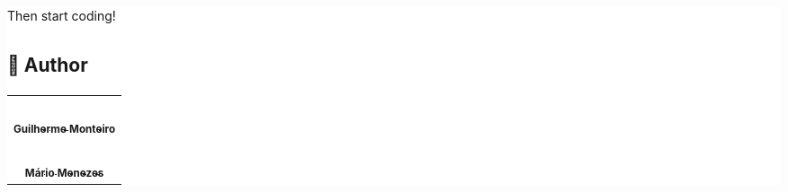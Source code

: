 Then start coding!

## :pencil: Author

<table>
  <tr>
    <td align="center"><a href="https://github.com/Thekote/"><br /><sub><b>Guilherme Monteiro</b></sub></a><br /></td>
    </tr>
    <tr>
     <td align="center"><a href="https://github.com/menezesmario"><br /><sub><b>Mário Menezes</b></sub></a><br /></td>
  </tr>
</table>